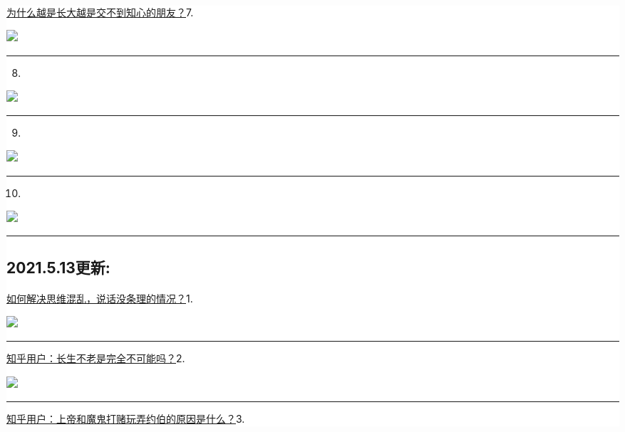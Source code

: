 

[为什么越是长大越是交不到知心的朋友？](https://www.zhihu.com/answer/1304447473)7.

![](https://pic1.zhimg.com/50/v2-349acf0d92b43955bb85559675de837d_720w.jpg?source=1940ef5c)  




---

8.

![](https://pic1.zhimg.com/50/v2-97b8c99efd7aa307a29d4ac287ed2c71_720w.jpg?source=1940ef5c)  




---

9.

![](https://pic1.zhimg.com/50/v2-6698d1e17d746f99fc6bac5400288e4c_720w.jpg?source=1940ef5c)  




---

10.

![](https://pica.zhimg.com/50/v2-95ce42d682c5429834d8180ffcfe5088_720w.jpg?source=1940ef5c)  




---

2021.5.13更新:
------------

[如何解决思维混乱，说话没条理的情况？](https://www.zhihu.com/answer/1556806982)1.

![](https://picx1.zhimg.com/50/v2-10373604ccc01d4e7e1b5fb7e3ffc510_720w.jpg?source=1940ef5c)  




---

  


[知乎用户：长生不老是完全不可能吗？](https://www.zhihu.com/answer/1438032852)2.

![](https://pic1.zhimg.com/50/v2-dff5fcc80a4328410c70f7c1c84a10b5_720w.jpg?source=1940ef5c)  




---

  


[知乎用户：上帝和魔鬼打赌玩弄约伯的原因是什么？](https://www.zhihu.com/answer/623230181)3.

